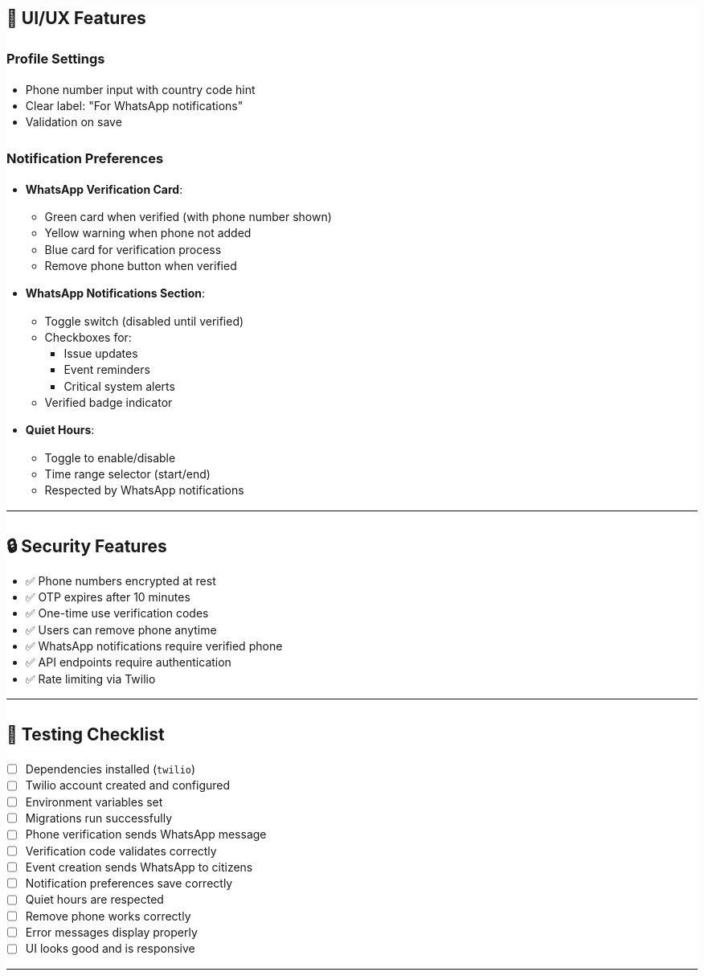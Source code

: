
## 🎨 UI/UX Features

### Profile Settings
- Phone number input with country code hint
- Clear label: "For WhatsApp notifications"
- Validation on save

### Notification Preferences
- **WhatsApp Verification Card**:
  - Green card when verified (with phone number shown)
  - Yellow warning when phone not added
  - Blue card for verification process
  - Remove phone button when verified

- **WhatsApp Notifications Section**:
  - Toggle switch (disabled until verified)
  - Checkboxes for:
    * Issue updates
    * Event reminders
    * Critical system alerts
  - Verified badge indicator

- **Quiet Hours**:
  - Toggle to enable/disable
  - Time range selector (start/end)
  - Respected by WhatsApp notifications

---

## 🔒 Security Features

- ✅ Phone numbers encrypted at rest
- ✅ OTP expires after 10 minutes
- ✅ One-time use verification codes
- ✅ Users can remove phone anytime
- ✅ WhatsApp notifications require verified phone
- ✅ API endpoints require authentication
- ✅ Rate limiting via Twilio

---

## 🧪 Testing Checklist

- [ ] Dependencies installed (`twilio`)
- [ ] Twilio account created and configured
- [ ] Environment variables set
- [ ] Migrations run successfully
- [ ] Phone verification sends WhatsApp message
- [ ] Verification code validates correctly
- [ ] Event creation sends WhatsApp to citizens
- [ ] Notification preferences save correctly
- [ ] Quiet hours are respected
- [ ] Remove phone works correctly
- [ ] Error messages display properly
- [ ] UI looks good and is responsive

---
